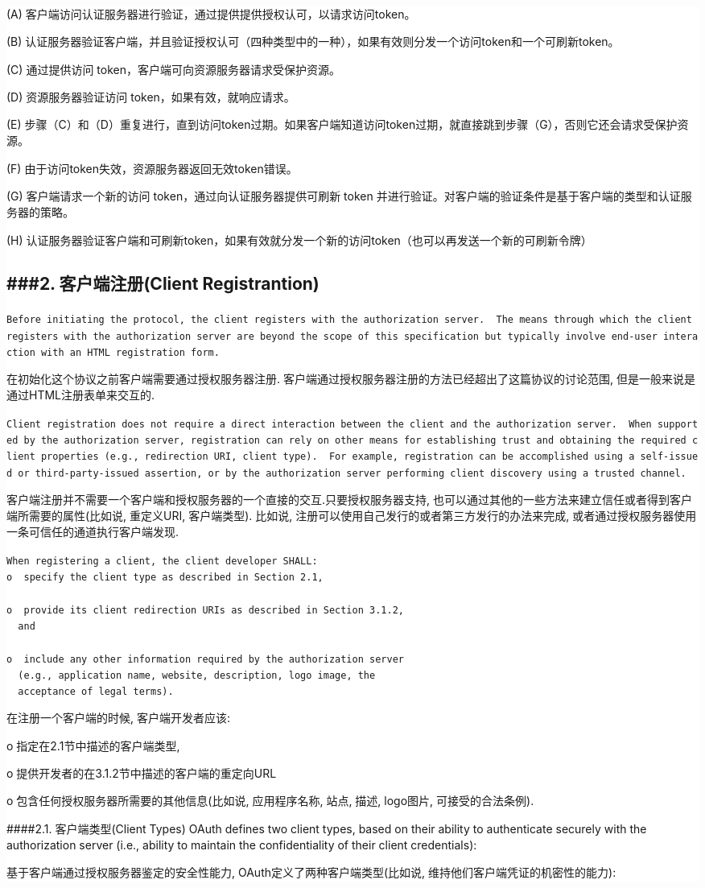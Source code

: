 </pre>

(A) 客户端访问认证服务器进行验证，通过提供提供授权认可，以请求访问token。

(B) 认证服务器验证客户端，并且验证授权认可（四种类型中的一种），如果有效则分发一个访问token和一个可刷新token。

(C) 通过提供访问 token，客户端可向资源服务器请求受保护资源。

(D) 资源服务器验证访问 token，如果有效，就响应请求。

(E) 步骤（C）和（D）重复进行，直到访问token过期。如果客户端知道访问token过期，就直接跳到步骤（G），否则它还会请求受保护资源。

(F) 由于访问token失效，资源服务器返回无效token错误。

(G) 客户端请求一个新的访问 token，通过向认证服务器提供可刷新 token 并进行验证。对客户端的验证条件是基于客户端的类型和认证服务器的策略。

(H) 认证服务器验证客户端和可刷新token，如果有效就分发一个新的访问token（也可以再发送一个新的可刷新令牌）


###2. 客户端注册(Client Registrantion)
-----

	Before initiating the protocol, the client registers with the authorization server.  The means through which the client registers with the authorization server are beyond the scope of this specification but typically involve end-user interaction with an HTML registration form.

在初始化这个协议之前客户端需要通过授权服务器注册. 客户端通过授权服务器注册的方法已经超出了这篇协议的讨论范围, 但是一般来说是通过HTML注册表单来交互的.

	Client registration does not require a direct interaction between the client and the authorization server.  When supported by the authorization server, registration can rely on other means for establishing trust and obtaining the required client properties (e.g., redirection URI, client type).  For example, registration can be accomplished using a self-issued or third-party-issued assertion, or by the authorization server performing client discovery using a trusted channel.
	
客户端注册并不需要一个客户端和授权服务器的一个直接的交互.只要授权服务器支持, 也可以通过其他的一些方法来建立信任或者得到客户端所需要的属性(比如说, 重定义URI, 客户端类型). 比如说, 注册可以使用自己发行的或者第三方发行的办法来完成, 或者通过授权服务器使用一条可信任的通道执行客户端发现.


	When registering a client, the client developer SHALL:
	o  specify the client type as described in Section 2.1,
	
	o  provide its client redirection URIs as described in Section 3.1.2,
      and
      
    o  include any other information required by the authorization server
      (e.g., application name, website, description, logo image, the
      acceptance of legal terms).
      
在注册一个客户端的时候, 客户端开发者应该:

o  指定在2.1节中描述的客户端类型,

o  提供开发者的在3.1.2节中描述的客户端的重定向URL

o  包含任何授权服务器所需要的其他信息(比如说, 应用程序名称, 站点, 描述, logo图片, 可接受的合法条例).


####2.1. 客户端类型(Client Types)
	OAuth defines two client types, based on their ability to authenticate securely with the authorization server (i.e., ability to maintain the confidentiality of their client credentials):

基于客户端通过授权服务器鉴定的安全性能力, OAuth定义了两种客户端类型(比如说, 维持他们客户端凭证的机密性的能力):
